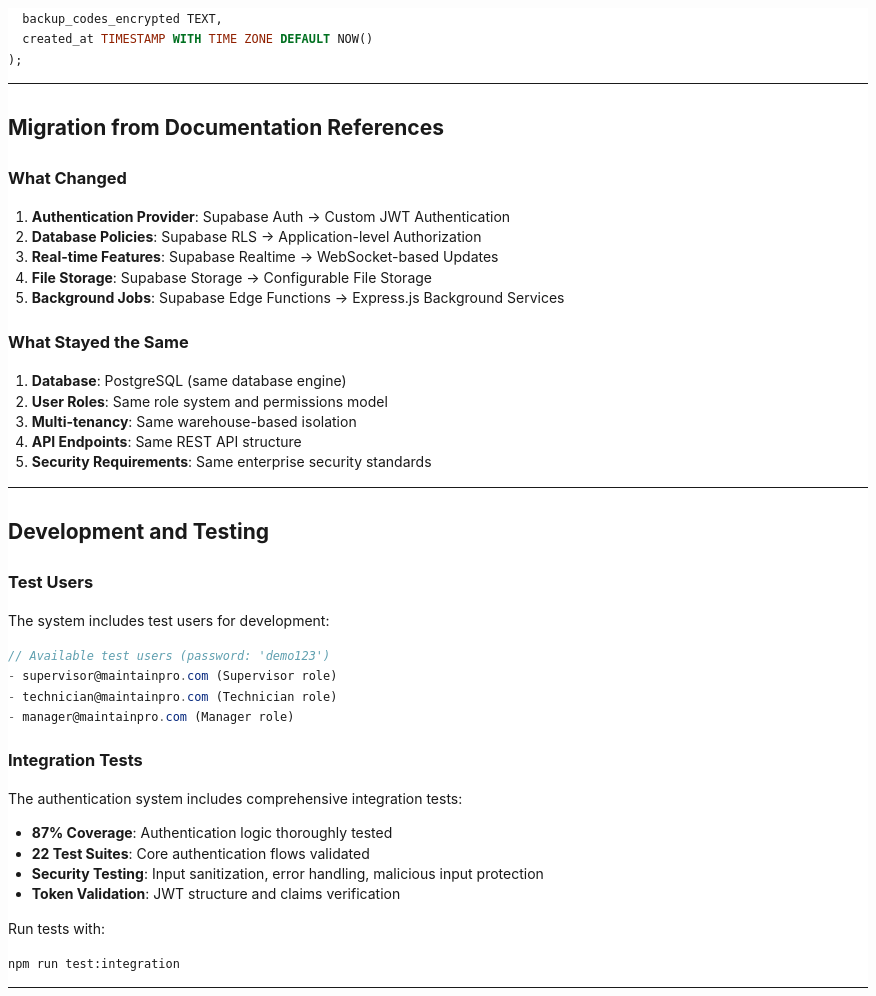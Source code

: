 ```sql
  backup_codes_encrypted TEXT,
  created_at TIMESTAMP WITH TIME ZONE DEFAULT NOW()
);
```

---

## Migration from Documentation References

### What Changed

1. **Authentication Provider**: Supabase Auth → Custom JWT Authentication
2. **Database Policies**: Supabase RLS → Application-level Authorization
3. **Real-time Features**: Supabase Realtime → WebSocket-based Updates
4. **File Storage**: Supabase Storage → Configurable File Storage
5. **Background Jobs**: Supabase Edge Functions → Express.js Background Services

### What Stayed the Same

1. **Database**: PostgreSQL (same database engine)
2. **User Roles**: Same role system and permissions model
3. **Multi-tenancy**: Same warehouse-based isolation
4. **API Endpoints**: Same REST API structure
5. **Security Requirements**: Same enterprise security standards

---

## Development and Testing

### Test Users

The system includes test users for development:

```typescript
// Available test users (password: 'demo123')
- supervisor@maintainpro.com (Supervisor role)
- technician@maintainpro.com (Technician role)
- manager@maintainpro.com (Manager role)
```

### Integration Tests

The authentication system includes comprehensive integration tests:

- **87% Coverage**: Authentication logic thoroughly tested
- **22 Test Suites**: Core authentication flows validated
- **Security Testing**: Input sanitization, error handling, malicious input
  protection
- **Token Validation**: JWT structure and claims verification

Run tests with:

```bash
npm run test:integration
```

---